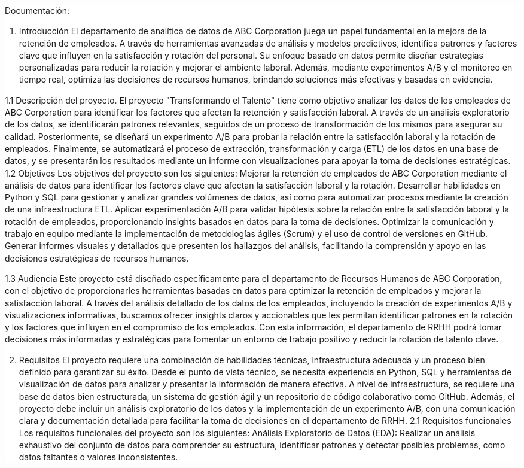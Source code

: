 Documentación:
1. Introducción
El departamento de analítica de datos de ABC Corporation juega un papel fundamental en la mejora de la retención de empleados. A través de herramientas avanzadas de análisis y modelos predictivos, identifica patrones y factores clave que influyen en la satisfacción y rotación del personal. Su enfoque basado en datos permite diseñar estrategias personalizadas para reducir la rotación y mejorar el ambiente laboral. Además, mediante experimentos A/B y el monitoreo en tiempo real, optimiza las decisiones de recursos humanos, brindando soluciones más efectivas y basadas en evidencia.

1.1 Descripción del proyecto.
El proyecto "Transformando el Talento" tiene como objetivo analizar los datos de los empleados de ABC Corporation para identificar los factores que afectan la retención y satisfacción laboral. A través de un análisis exploratorio de los datos, se identificarán patrones relevantes, seguidos de un proceso de transformación de los mismos para asegurar su calidad. Posteriormente, se diseñará un experimento A/B para probar la relación entre la satisfacción laboral y la rotación de empleados. Finalmente, se automatizará el proceso de extracción, transformación y carga (ETL) de los datos en una base de datos, y se presentarán los resultados mediante un informe con visualizaciones para apoyar la toma de decisiones estratégicas.
1.2 Objetivos
Los objetivos del proyecto son los siguientes:
Mejorar la retención de empleados de ABC Corporation mediante el análisis de datos para identificar los factores clave que afectan la satisfacción laboral y la rotación.
Desarrollar habilidades en Python y SQL para gestionar y analizar grandes volúmenes de datos, así como para automatizar procesos mediante la creación de una infraestructura ETL.
Aplicar experimentación A/B para validar hipótesis sobre la relación entre la satisfacción laboral y la rotación de empleados, proporcionando insights basados en datos para la toma de decisiones.
Optimizar la comunicación y trabajo en equipo mediante la implementación de metodologías ágiles (Scrum) y el uso de control de versiones en GitHub.
Generar informes visuales y detallados que presenten los hallazgos del análisis, facilitando la comprensión y apoyo en las decisiones estratégicas de recursos humanos.



1.3 Audiencia 
Este proyecto está diseñado específicamente para el departamento de Recursos Humanos de ABC Corporation, con el objetivo de proporcionarles herramientas basadas en datos para optimizar la retención de empleados y mejorar la satisfacción laboral. A través del análisis detallado de los datos de los empleados, incluyendo la creación de experimentos A/B y visualizaciones informativas, buscamos ofrecer insights claros y accionables que les permitan identificar patrones en la rotación y los factores que influyen en el compromiso de los empleados. Con esta información, el departamento de RRHH podrá tomar decisiones más informadas y estratégicas para fomentar un entorno de trabajo positivo y reducir la rotación de talento clave.

2. Requisitos
El proyecto requiere una combinación de habilidades técnicas, infraestructura adecuada y un proceso bien definido para garantizar su éxito. Desde el punto de vista técnico, se necesita experiencia en Python, SQL y herramientas de visualización de datos para analizar y presentar la información de manera efectiva. A nivel de infraestructura, se requiere una base de datos bien estructurada, un sistema de gestión ágil y un repositorio de código colaborativo como GitHub. Además, el proyecto debe incluir un análisis exploratorio de los datos y la implementación de un experimento A/B, con una comunicación clara y documentación detallada para facilitar la toma de decisiones en el departamento de RRHH.
2.1 Requisitos funcionales 
Los requisitos funcionales del proyecto son los siguientes:
Análisis Exploratorio de Datos (EDA): Realizar un análisis exhaustivo del conjunto de datos para comprender su estructura, identificar patrones y detectar posibles problemas, como datos faltantes o valores inconsistentes.
